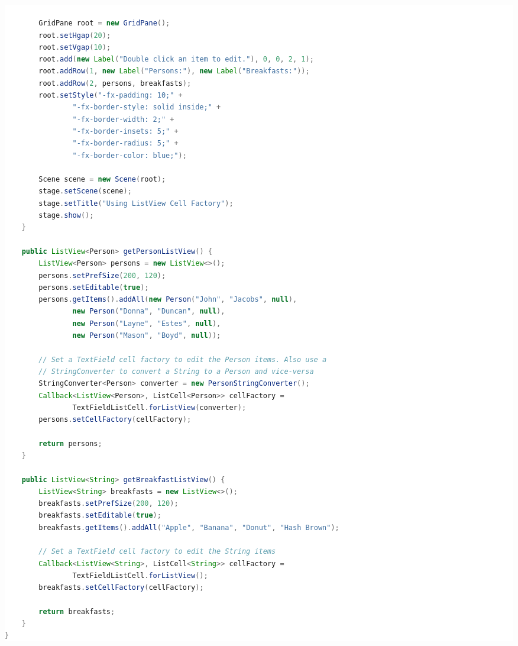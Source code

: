 ```java

        GridPane root = new GridPane();
        root.setHgap(20);
        root.setVgap(10);
        root.add(new Label("Double click an item to edit."), 0, 0, 2, 1);
        root.addRow(1, new Label("Persons:"), new Label("Breakfasts:"));
        root.addRow(2, persons, breakfasts);
        root.setStyle("-fx-padding: 10;" +
                "-fx-border-style: solid inside;" +
                "-fx-border-width: 2;" +
                "-fx-border-insets: 5;" +
                "-fx-border-radius: 5;" +
                "-fx-border-color: blue;");

        Scene scene = new Scene(root);
        stage.setScene(scene);
        stage.setTitle("Using ListView Cell Factory");
        stage.show();
    }

    public ListView<Person> getPersonListView() {
        ListView<Person> persons = new ListView<>();
        persons.setPrefSize(200, 120);
        persons.setEditable(true);
        persons.getItems().addAll(new Person("John", "Jacobs", null),
                new Person("Donna", "Duncan", null),
                new Person("Layne", "Estes", null),
                new Person("Mason", "Boyd", null));

        // Set a TextField cell factory to edit the Person items. Also use a
        // StringConverter to convert a String to a Person and vice-versa
        StringConverter<Person> converter = new PersonStringConverter();
        Callback<ListView<Person>, ListCell<Person>> cellFactory =
                TextFieldListCell.forListView(converter);
        persons.setCellFactory(cellFactory);

        return persons;
    }

    public ListView<String> getBreakfastListView() {
        ListView<String> breakfasts = new ListView<>();
        breakfasts.setPrefSize(200, 120);
        breakfasts.setEditable(true);
        breakfasts.getItems().addAll("Apple", "Banana", "Donut", "Hash Brown");

        // Set a TextField cell factory to edit the String items
        Callback<ListView<String>, ListCell<String>> cellFactory =
                TextFieldListCell.forListView();
        breakfasts.setCellFactory(cellFactory);

        return breakfasts;
    }
}
```
